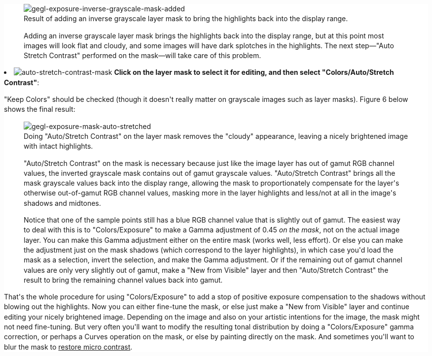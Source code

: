 <figure >
<img  src="gegl-exposure-inverse-grayscale-mask-added.jpg" alt="gegl-exposure-inverse-grayscale-mask-added" width='632' height='625'>
<figcaption>Result of adding an inverse grayscale layer mask to bring the highlights back into the display range.<br>
<p>Adding an inverse grayscale layer mask brings the highlights back into the display range, but at this point most images will look flat and cloudy, and some images will have dark splotches in the highlights. The next step&mdash;"Auto Stretch Contrast" performed on the mask&mdash;will take care of this problem.</p>
</figcaption>
</figure>
</li>


<li>
<img src="auto-stretch-contrast-mask.jpg" alt="auto-stretch-contrast-mask" class='float-right' width='301' height='230' >
<b>Click on the layer mask to select it for editing, and then select "Colors/Auto/Stretch Contrast"</b>: 
<p>"Keep Colors" should be checked (though it doesn't really matter on grayscale images such as layer masks). Figure 6 below shows the final result:</p>

<figure>
<img  src="gegl-exposure-mask-auto-stretched.jpg" alt="gegl-exposure-mask-auto-stretched" width='632' height='625'>
<figcaption>Doing "Auto/Stretch Contrast" on the layer mask removes the "cloudy" appearance, leaving a nicely brightened image with intact highlights. <p>"Auto/Stretch Contrast" on the mask is necessary because just like the image layer has out of gamut RGB channel values, the inverted grayscale mask contains out of gamut grayscale values. "Auto/Stretch Contrast" brings all the mask grayscale values back into the display range, allowing the mask to proportionately compensate for the layer's otherwise out-of-gamut RGB channel values, masking more in the layer highlights and less/not at all in the image's shadows and midtones.</p>

<p>Notice that one of the sample points still has a blue RGB channel value that is slightly out of gamut. The easiest way to deal with this is to "Colors/Exposure" to make a Gamma adjustment of 0.45 <i>on the mask</i>, not on the actual image layer. You can make this Gamma adjustment either on the entire mask (works well, less effort). Or else you can make the adjustment just on the mask shadows (which correspond to the layer highlights), in which case you'd load the mask as a selection, invert the selection, and make the Gamma adjustment. Or if the remaining out of gamut channel values are only very slightly out of gamut, make a "New from Visible" layer and then "Auto/Stretch Contrast" the result to bring the remaining channel values back into gamut.</p></figcaption>
</figure>
</li>

</ol>


That's the whole procedure for using "Colors/Exposure" to add a stop of positive exposure compensation to the shadows without blowing out the highlights. Now you can either fine-tune the mask, or else just make a "New from Visible" layer and continue editing your nicely brightened image. Depending on the image and also on your artistic intentions for the image, the mask might not need fine-tuning. But very often you'll want to modify the resulting tonal distribution by doing a "Colors/Exposure" gamma correction, or perhaps a Curves operation on the mask, or else by painting directly on the mask. And sometimes you'll want to blur the mask to <a href="#blur-to-restore-micro-contrast">restore micro contrast</a>.
